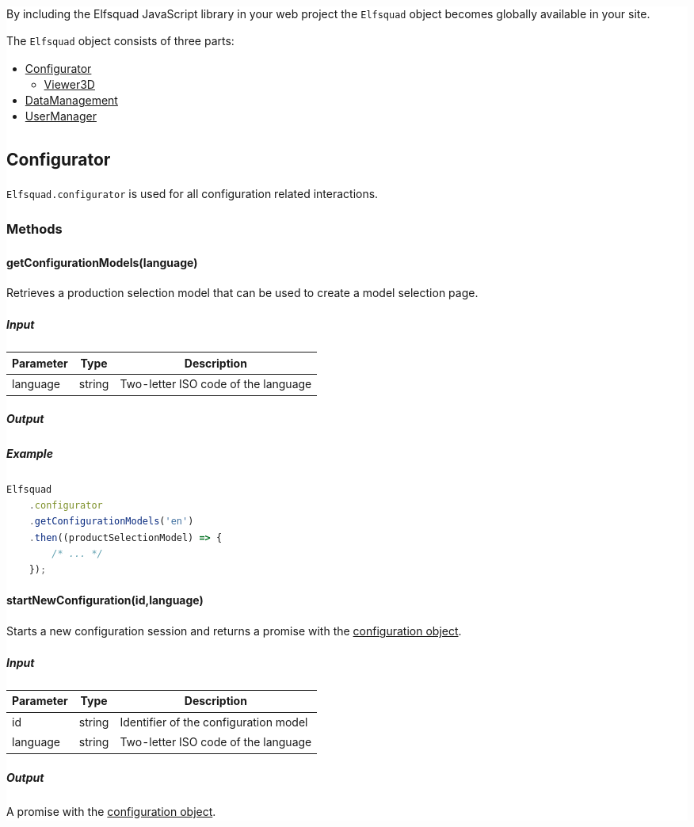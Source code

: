 By including the Elfsquad JavaScript library in your web project the `Elfsquad` object becomes globally available in your site.

The `Elfsquad` object consists of three parts:

 * [Configurator](#Configurator)	
    * [Viewer3D](#Viewer3D)
 * [DataManagement](#DataManagement)
 * [UserManager](#UserManager)

## Configurator

`Elfsquad.configurator` is used for all configuration related interactions.

### Methods

#### getConfigurationModels(language)

Retrieves a production selection model that can be used to create a model selection page.

##### Input

| Parameter | Type   | Description                         |
| --------- | ------ | ----------------------------------- |
| language  | string | Two-letter ISO code of the language |

##### Output

##### Example

```javascript
Elfsquad
	.configurator
	.getConfigurationModels('en')
	.then((productSelectionModel) => {
    	/* ... */ 
	});
```

#### startNewConfiguration(id,language)

Starts a new configuration session and returns a promise with the [configuration object](/ems/models#configuration).

##### Input

| Parameter | Type   | Description                           |
| --------- | ------ | ------------------------------------- |
| id        | string | Identifier of the configuration model |
| language  | string | Two-letter ISO code of the language   |

##### Output

A promise with the  [configuration object](/ems/models#configuration).
